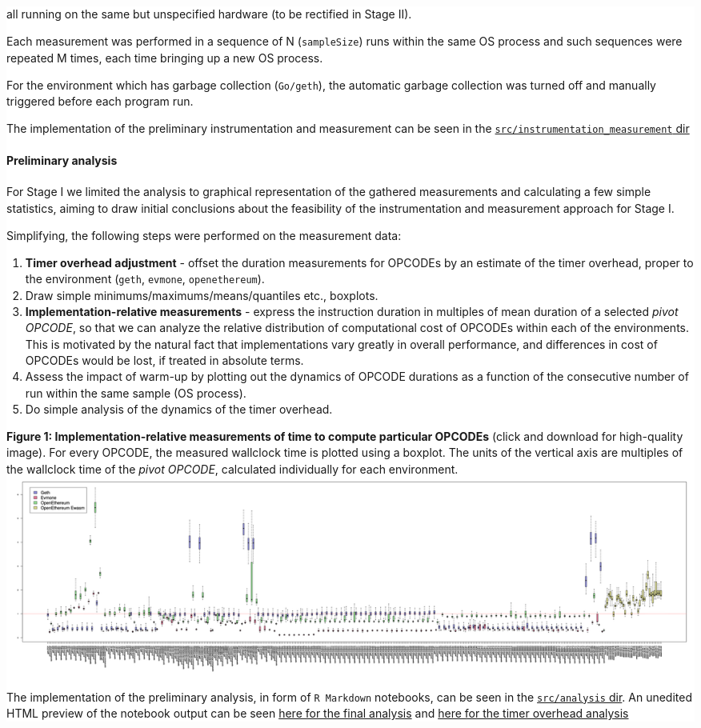 all running on the same but unspecified hardware (to be rectified in Stage II).

Each measurement was performed in a sequence of N (`sampleSize`) runs within the same OS process and such sequences were repeated M times, each time bringing up a new OS process.

For the environment which has garbage collection (`Go/geth`), the automatic garbage collection was turned off and manually triggered before each program run.

The implementation of the preliminary instrumentation and measurement can be seen in the [`src/instrumentation_measurement` dir](https://github.com/imapp-pl/gas-cost-estimator/tree/master/src/instrumentation_measurement)

#### Preliminary analysis

For Stage I we limited the analysis to graphical representation of the gathered measurements and calculating a few simple statistics, aiming to draw initial conclusions about the feasibility of the instrumentation and measurement approach for Stage I.

Simplifying, the following steps were performed on the measurement data:
1. **Timer overhead adjustment** - offset the duration measurements for OPCODEs by an estimate of the timer overhead, proper to the environment (`geth`, `evmone`, `openethereum`).
2. Draw simple minimums/maximums/means/quantiles etc., boxplots.
3. **Implementation-relative measurements** - express the instruction duration in multiples of mean duration of a selected _pivot OPCODE_, so that we can analyze the relative distribution of computational cost of OPCODEs within each of the environments. This is motivated by the natural fact that implementations vary greatly in overall performance, and differences in cost of OPCODEs would be lost, if treated in absolute terms.
4. Assess the impact of warm-up by plotting out the dynamics of OPCODE durations as a function of the consecutive number of run within the same sample (OS process).
5. Do simple analysis of the dynamics of the timer overhead.

**Figure 1: Implementation-relative measurements of time to compute particular OPCODEs** (click and download for high-quality image). For every OPCODE, the measured wallclock time is plotted using a boxplot. The units of the vertical axis are multiples of the wallclock time of the _pivot OPCODE_, calculated individually for each environment.
![Figure 1: Implementation-relative measurements of time to compute particular OPCODEs](./report_stage_i_assets/implementation_relative_all_opcodes.svg)

The implementation of the preliminary analysis, in form of `R Markdown` notebooks, can be seen in the [`src/analysis` dir](https://github.com/imapp-pl/gas-cost-estimator/tree/master/src/analysis).
An unedited HTML preview of the notebook output can be seen [here for the final analysis](https://htmlpreview.github.io/?https://github.com/imapp-pl/gas-cost-estimator/blob/master/src/analysis/exploration.nb.html) and [here for the timer overhead analysis](https://htmlpreview.github.io/?https://github.com/imapp-pl/gas-cost-estimator/blob/master/src/analysis/exploration_timers.nb.html)
